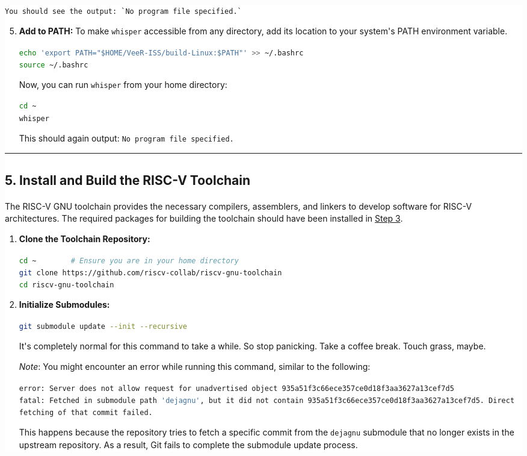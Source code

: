     You should see the output: `No program file specified.`

5.  **Add to PATH:**
    To make `whisper` accessible from any directory, add its location to your system's PATH environment variable.

    ```bash
    echo 'export PATH="$HOME/VeeR-ISS/build-Linux:$PATH"' >> ~/.bashrc
    source ~/.bashrc
    ```

    Now, you can run `whisper` from your home directory:

    ```bash
    cd ~
    whisper
    ```

    This should again output: `No program file specified.`

-----

## 5\. Install and Build the RISC-V Toolchain

The RISC-V GNU toolchain provides the necessary compilers, assemblers, and linkers to develop software for RISC-V architectures. The required packages for building the toolchain should have been installed in [Step 3](https://www.google.com/search?q=%233-set-up-libs).

1.  **Clone the Toolchain Repository:**

    ```bash
    cd ~        # Ensure you are in your home directory
    git clone https://github.com/riscv-collab/riscv-gnu-toolchain
    cd riscv-gnu-toolchain
    ```

2.  **Initialize Submodules:**

    ```bash
    git submodule update --init --recursive
    ```

    It's completely normal for this command to take a while. So stop panicking. Take a coffee break. Touch grass, maybe.

    *Note*: You might encounter an error while running this command, similar to the following:

    ```bash
    error: Server does not allow request for unadvertised object 935a51f3c66ece357ce0d18f3aa3627a13cef7d5
    fatal: Fetched in submodule path 'dejagnu', but it did not contain 935a51f3c66ece357ce0d18f3aa3627a13cef7d5. Direct fetching of that commit failed.
    ```

    This happens because the repository tries to fetch a specific commit from the `dejagnu` submodule that no longer exists in the upstream repository. As a result, Git fails to complete the submodule update process.
